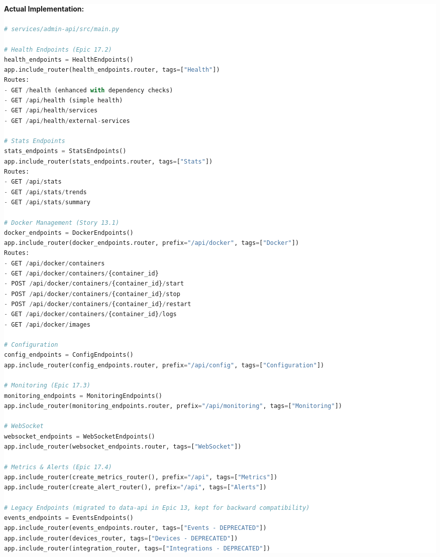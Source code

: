 #### Actual Implementation:
```python
# services/admin-api/src/main.py

# Health Endpoints (Epic 17.2)
health_endpoints = HealthEndpoints()
app.include_router(health_endpoints.router, tags=["Health"])
Routes:
- GET /health (enhanced with dependency checks)
- GET /api/health (simple health)
- GET /api/health/services
- GET /api/health/external-services

# Stats Endpoints
stats_endpoints = StatsEndpoints()
app.include_router(stats_endpoints.router, tags=["Stats"])
Routes:
- GET /api/stats
- GET /api/stats/trends
- GET /api/stats/summary

# Docker Management (Story 13.1)
docker_endpoints = DockerEndpoints()
app.include_router(docker_endpoints.router, prefix="/api/docker", tags=["Docker"])
Routes:
- GET /api/docker/containers
- GET /api/docker/containers/{container_id}
- POST /api/docker/containers/{container_id}/start
- POST /api/docker/containers/{container_id}/stop
- POST /api/docker/containers/{container_id}/restart
- GET /api/docker/containers/{container_id}/logs
- GET /api/docker/images

# Configuration
config_endpoints = ConfigEndpoints()
app.include_router(config_endpoints.router, prefix="/api/config", tags=["Configuration"])

# Monitoring (Epic 17.3)
monitoring_endpoints = MonitoringEndpoints()
app.include_router(monitoring_endpoints.router, prefix="/api/monitoring", tags=["Monitoring"])

# WebSocket
websocket_endpoints = WebSocketEndpoints()
app.include_router(websocket_endpoints.router, tags=["WebSocket"])

# Metrics & Alerts (Epic 17.4)
app.include_router(create_metrics_router(), prefix="/api", tags=["Metrics"])
app.include_router(create_alert_router(), prefix="/api", tags=["Alerts"])

# Legacy Endpoints (migrated to data-api in Epic 13, kept for backward compatibility)
events_endpoints = EventsEndpoints()
app.include_router(events_endpoints.router, tags=["Events - DEPRECATED"])
app.include_router(devices_router, tags=["Devices - DEPRECATED"])
app.include_router(integration_router, tags=["Integrations - DEPRECATED"])
```
